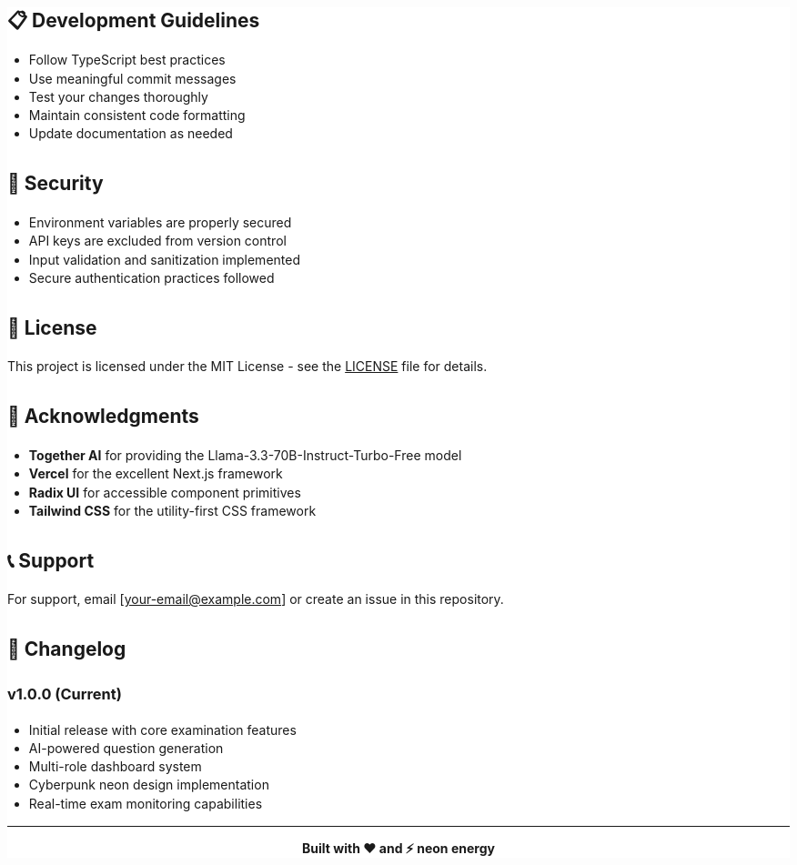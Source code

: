 ## 📋 Development Guidelines

- Follow TypeScript best practices
- Use meaningful commit messages
- Test your changes thoroughly
- Maintain consistent code formatting
- Update documentation as needed

## 🔐 Security

- Environment variables are properly secured
- API keys are excluded from version control
- Input validation and sanitization implemented
- Secure authentication practices followed

## 📄 License

This project is licensed under the MIT License - see the [LICENSE](LICENSE) file for details.

## 🙏 Acknowledgments

- **Together AI** for providing the Llama-3.3-70B-Instruct-Turbo-Free model
- **Vercel** for the excellent Next.js framework
- **Radix UI** for accessible component primitives
- **Tailwind CSS** for the utility-first CSS framework

## 📞 Support

For support, email [your-email@example.com] or create an issue in this repository.

## 🔄 Changelog

### v1.0.0 (Current)
- Initial release with core examination features
- AI-powered question generation
- Multi-role dashboard system
- Cyberpunk neon design implementation
- Real-time exam monitoring capabilities

---

<div align="center">
  <strong>Built with ❤️ and ⚡ neon energy</strong>
</div>
